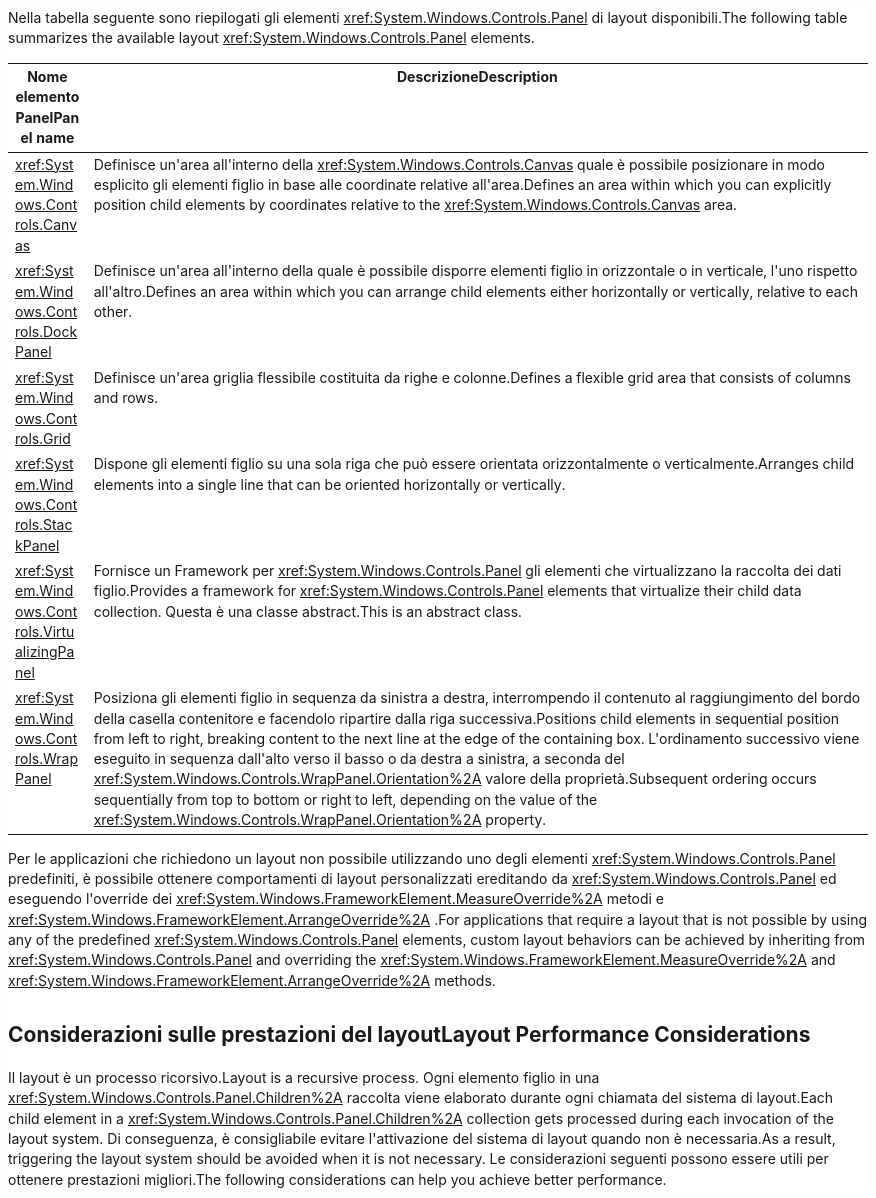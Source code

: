<span data-ttu-id="c8fb3-181">Nella tabella seguente sono riepilogati gli elementi <xref:System.Windows.Controls.Panel> di layout disponibili.</span><span class="sxs-lookup"><span data-stu-id="c8fb3-181">The following table summarizes the available layout <xref:System.Windows.Controls.Panel> elements.</span></span>

|<span data-ttu-id="c8fb3-182">Nome elemento Panel</span><span class="sxs-lookup"><span data-stu-id="c8fb3-182">Panel name</span></span>|<span data-ttu-id="c8fb3-183">Descrizione</span><span class="sxs-lookup"><span data-stu-id="c8fb3-183">Description</span></span>|
|----------------|-----------------|
|<xref:System.Windows.Controls.Canvas>|<span data-ttu-id="c8fb3-184">Definisce un'area all'interno della <xref:System.Windows.Controls.Canvas> quale è possibile posizionare in modo esplicito gli elementi figlio in base alle coordinate relative all'area.</span><span class="sxs-lookup"><span data-stu-id="c8fb3-184">Defines an area within which you can explicitly position child elements by coordinates relative to the <xref:System.Windows.Controls.Canvas> area.</span></span>|
|<xref:System.Windows.Controls.DockPanel>|<span data-ttu-id="c8fb3-185">Definisce un'area all'interno della quale è possibile disporre elementi figlio in orizzontale o in verticale, l'uno rispetto all'altro.</span><span class="sxs-lookup"><span data-stu-id="c8fb3-185">Defines an area within which you can arrange child elements either horizontally or vertically, relative to each other.</span></span>|
|<xref:System.Windows.Controls.Grid>|<span data-ttu-id="c8fb3-186">Definisce un'area griglia flessibile costituita da righe e colonne.</span><span class="sxs-lookup"><span data-stu-id="c8fb3-186">Defines a flexible grid area that consists of columns and rows.</span></span>|
|<xref:System.Windows.Controls.StackPanel>|<span data-ttu-id="c8fb3-187">Dispone gli elementi figlio su una sola riga che può essere orientata orizzontalmente o verticalmente.</span><span class="sxs-lookup"><span data-stu-id="c8fb3-187">Arranges child elements into a single line that can be oriented horizontally or vertically.</span></span>|
|<xref:System.Windows.Controls.VirtualizingPanel>|<span data-ttu-id="c8fb3-188">Fornisce un Framework per <xref:System.Windows.Controls.Panel> gli elementi che virtualizzano la raccolta dei dati figlio.</span><span class="sxs-lookup"><span data-stu-id="c8fb3-188">Provides a framework for <xref:System.Windows.Controls.Panel> elements that virtualize their child data collection.</span></span> <span data-ttu-id="c8fb3-189">Questa è una classe abstract.</span><span class="sxs-lookup"><span data-stu-id="c8fb3-189">This is an abstract class.</span></span>|
|<xref:System.Windows.Controls.WrapPanel>|<span data-ttu-id="c8fb3-190">Posiziona gli elementi figlio in sequenza da sinistra a destra, interrompendo il contenuto al raggiungimento del bordo della casella contenitore e facendolo ripartire dalla riga successiva.</span><span class="sxs-lookup"><span data-stu-id="c8fb3-190">Positions child elements in sequential position from left to right, breaking content to the next line at the edge of the containing box.</span></span> <span data-ttu-id="c8fb3-191">L'ordinamento successivo viene eseguito in sequenza dall'alto verso il basso o da destra a sinistra, a seconda del <xref:System.Windows.Controls.WrapPanel.Orientation%2A> valore della proprietà.</span><span class="sxs-lookup"><span data-stu-id="c8fb3-191">Subsequent ordering occurs sequentially from top to bottom or right to left, depending on the value of the <xref:System.Windows.Controls.WrapPanel.Orientation%2A> property.</span></span>|

<span data-ttu-id="c8fb3-192">Per le applicazioni che richiedono un layout non possibile utilizzando uno degli elementi <xref:System.Windows.Controls.Panel> predefiniti, è possibile ottenere comportamenti di layout personalizzati ereditando da <xref:System.Windows.Controls.Panel> ed eseguendo l'override dei <xref:System.Windows.FrameworkElement.MeasureOverride%2A> metodi e <xref:System.Windows.FrameworkElement.ArrangeOverride%2A> .</span><span class="sxs-lookup"><span data-stu-id="c8fb3-192">For applications that require a layout that is not possible by using any of the predefined <xref:System.Windows.Controls.Panel> elements, custom layout behaviors can be achieved by inheriting from <xref:System.Windows.Controls.Panel> and overriding the <xref:System.Windows.FrameworkElement.MeasureOverride%2A> and <xref:System.Windows.FrameworkElement.ArrangeOverride%2A> methods.</span></span>

<a name="LayoutSystem_Performance"></a>

## <a name="layout-performance-considerations"></a><span data-ttu-id="c8fb3-193">Considerazioni sulle prestazioni del layout</span><span class="sxs-lookup"><span data-stu-id="c8fb3-193">Layout Performance Considerations</span></span>

<span data-ttu-id="c8fb3-194">Il layout è un processo ricorsivo.</span><span class="sxs-lookup"><span data-stu-id="c8fb3-194">Layout is a recursive process.</span></span> <span data-ttu-id="c8fb3-195">Ogni elemento figlio in una <xref:System.Windows.Controls.Panel.Children%2A> raccolta viene elaborato durante ogni chiamata del sistema di layout.</span><span class="sxs-lookup"><span data-stu-id="c8fb3-195">Each child element in a <xref:System.Windows.Controls.Panel.Children%2A> collection gets processed during each invocation of the layout system.</span></span> <span data-ttu-id="c8fb3-196">Di conseguenza, è consigliabile evitare l'attivazione del sistema di layout quando non è necessaria.</span><span class="sxs-lookup"><span data-stu-id="c8fb3-196">As a result, triggering the layout system should be avoided when it is not necessary.</span></span> <span data-ttu-id="c8fb3-197">Le considerazioni seguenti possono essere utili per ottenere prestazioni migliori.</span><span class="sxs-lookup"><span data-stu-id="c8fb3-197">The following considerations can help you achieve better performance.</span></span>
